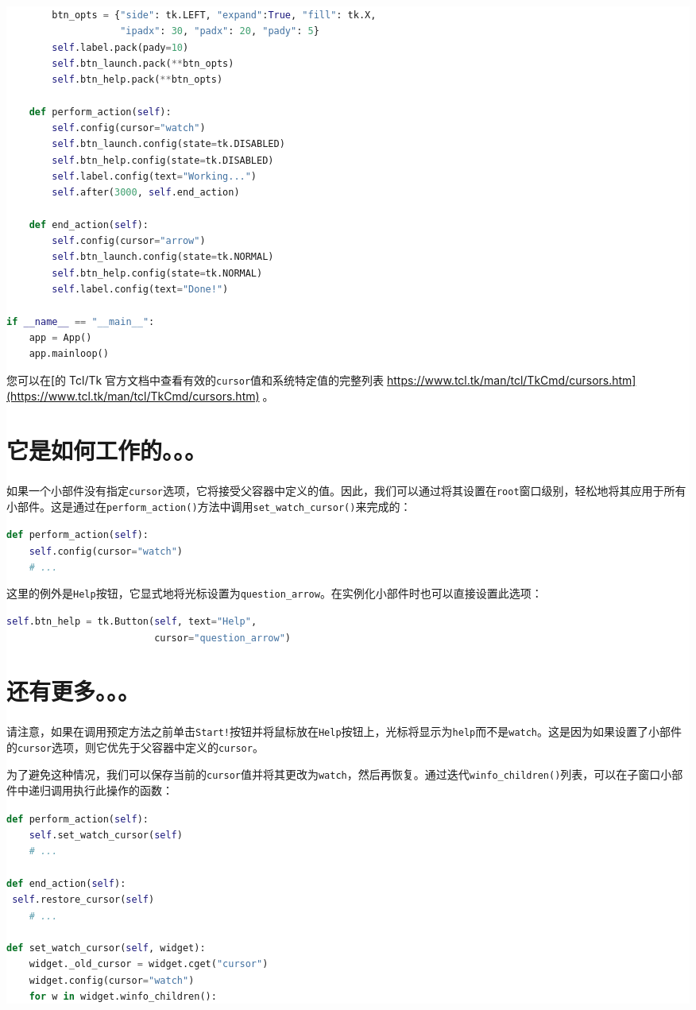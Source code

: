 ```py
        btn_opts = {"side": tk.LEFT, "expand":True, "fill": tk.X,
                    "ipadx": 30, "padx": 20, "pady": 5}
        self.label.pack(pady=10)
        self.btn_launch.pack(**btn_opts)
        self.btn_help.pack(**btn_opts)

    def perform_action(self):
        self.config(cursor="watch")
        self.btn_launch.config(state=tk.DISABLED)
        self.btn_help.config(state=tk.DISABLED)
        self.label.config(text="Working...")
        self.after(3000, self.end_action)

    def end_action(self):
        self.config(cursor="arrow")
        self.btn_launch.config(state=tk.NORMAL)
        self.btn_help.config(state=tk.NORMAL)
        self.label.config(text="Done!")

if __name__ == "__main__":
    app = App()
    app.mainloop()
```

您可以在[的 Tcl/Tk 官方文档中查看有效的`cursor`值和系统特定值的完整列表 https://www.tcl.tk/man/tcl/TkCmd/cursors.htm](https://www.tcl.tk/man/tcl/TkCmd/cursors.htm) 。

# 它是如何工作的。。。

如果一个小部件没有指定`cursor`选项，它将接受父容器中定义的值。因此，我们可以通过将其设置在`root`窗口级别，轻松地将其应用于所有小部件。这是通过在`perform_action()`方法中调用`set_watch_cursor()`来完成的：

```py
def perform_action(self):
    self.config(cursor="watch")
    # ...
```

这里的例外是`Help`按钮，它显式地将光标设置为`question_arrow`。在实例化小部件时也可以直接设置此选项：

```py
self.btn_help = tk.Button(self, text="Help",
                          cursor="question_arrow")
```

# 还有更多。。。

请注意，如果在调用预定方法之前单击`Start!`按钮并将鼠标放在`Help`按钮上，光标将显示为`help`而不是`watch`。这是因为如果设置了小部件的`cursor`选项，则它优先于父容器中定义的`cursor`。

为了避免这种情况，我们可以保存当前的`cursor`值并将其更改为`watch`，然后再恢复。通过迭代`winfo_children()`列表，可以在子窗口小部件中递归调用执行此操作的函数：

```py
def perform_action(self):
    self.set_watch_cursor(self)
    # ...

def end_action(self):
 self.restore_cursor(self)
    # ...

def set_watch_cursor(self, widget):
    widget._old_cursor = widget.cget("cursor")
    widget.config(cursor="watch")
    for w in widget.winfo_children():
```
